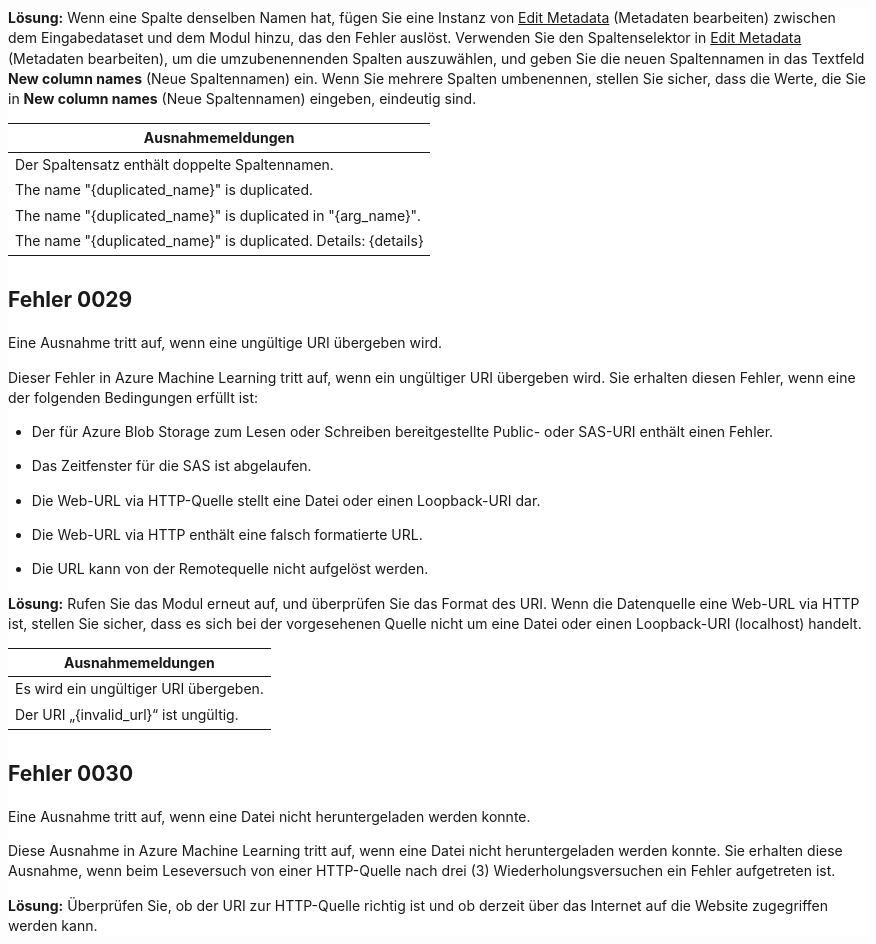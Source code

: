 **Lösung:** Wenn eine Spalte denselben Namen hat, fügen Sie eine Instanz von [Edit Metadata](edit-metadata.md) (Metadaten bearbeiten) zwischen dem Eingabedataset und dem Modul hinzu, das den Fehler auslöst. Verwenden Sie den Spaltenselektor in [Edit Metadata](edit-metadata.md) (Metadaten bearbeiten), um die umzubenennenden Spalten auszuwählen, und geben Sie die neuen Spaltennamen in das Textfeld **New column names** (Neue Spaltennamen) ein. Wenn Sie mehrere Spalten umbenennen, stellen Sie sicher, dass die Werte, die Sie in **New column names** (Neue Spaltennamen) eingeben, eindeutig sind.  

|Ausnahmemeldungen|
|------------------------|
|Der Spaltensatz enthält doppelte Spaltennamen.|
|The name "{duplicated_name}" is duplicated.|
|The name "{duplicated_name}" is duplicated in "{arg_name}".|
|The name "{duplicated_name}" is duplicated. Details: {details}|


## <a name="error-0029"></a>Fehler 0029  
 Eine Ausnahme tritt auf, wenn eine ungültige URI übergeben wird.  

 Dieser Fehler in Azure Machine Learning tritt auf, wenn ein ungültiger URI übergeben wird.  Sie erhalten diesen Fehler, wenn eine der folgenden Bedingungen erfüllt ist:  

-   Der für Azure Blob Storage zum Lesen oder Schreiben bereitgestellte Public- oder SAS-URI enthält einen Fehler.  
  
-   Das Zeitfenster für die SAS ist abgelaufen.  
  
-   Die Web-URL via HTTP-Quelle stellt eine Datei oder einen Loopback-URI dar.  
  
-   Die Web-URL via HTTP enthält eine falsch formatierte URL.  
  
-   Die URL kann von der Remotequelle nicht aufgelöst werden.  

**Lösung:** Rufen Sie das Modul erneut auf, und überprüfen Sie das Format des URI. Wenn die Datenquelle eine Web-URL via HTTP ist, stellen Sie sicher, dass es sich bei der vorgesehenen Quelle nicht um eine Datei oder einen Loopback-URI (localhost) handelt.  

|Ausnahmemeldungen|
|------------------------|
|Es wird ein ungültiger URI übergeben.|
|Der URI „{invalid_url}“ ist ungültig.|


## <a name="error-0030"></a>Fehler 0030  
 Eine Ausnahme tritt auf, wenn eine Datei nicht heruntergeladen werden konnte.  

 Diese Ausnahme in Azure Machine Learning tritt auf, wenn eine Datei nicht heruntergeladen werden konnte. Sie erhalten diese Ausnahme, wenn beim Leseversuch von einer HTTP-Quelle nach drei (3) Wiederholungsversuchen ein Fehler aufgetreten ist.  

**Lösung:** Überprüfen Sie, ob der URI zur HTTP-Quelle richtig ist und ob derzeit über das Internet auf die Website zugegriffen werden kann.  
